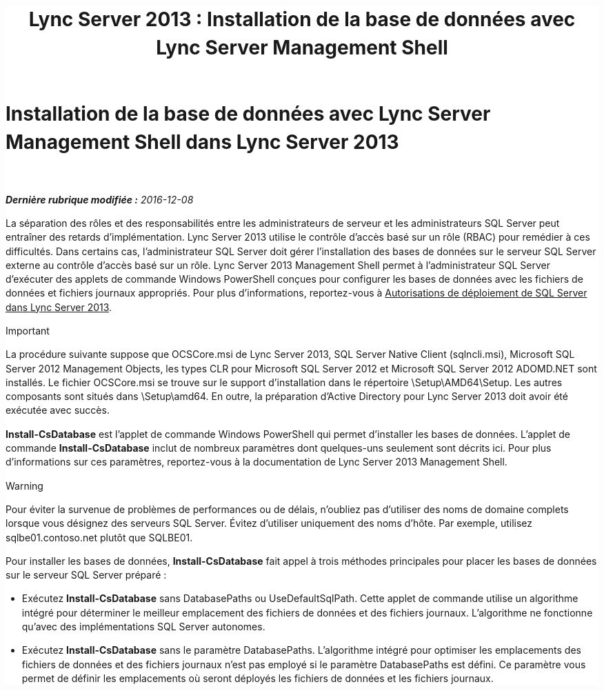 ﻿---
title: 'Lync Server 2013 : Installation de la base de données avec Lync Server Management Shell'
TOCTitle: Installation de la base de données avec Lync Server Management Shell
ms:assetid: c90a6449-4dd5-4b18-b21c-ea2c2a64dc3c
ms:mtpsurl: https://technet.microsoft.com/fr-fr/library/Gg398832(v=OCS.15)
ms:contentKeyID: 49298843
ms.date: 12/10/2016
mtps_version: v=OCS.15
ms.translationtype: HT
---

# Installation de la base de données avec Lync Server Management Shell dans Lync Server 2013

 

_**Dernière rubrique modifiée :** 2016-12-08_

La séparation des rôles et des responsabilités entre les administrateurs de serveur et les administrateurs SQL Server peut entraîner des retards d’implémentation. Lync Server 2013 utilise le contrôle d’accès basé sur un rôle (RBAC) pour remédier à ces difficultés. Dans certains cas, l’administrateur SQL Server doit gérer l’installation des bases de données sur le serveur SQL Server externe au contrôle d’accès basé sur un rôle. Lync Server 2013 Management Shell permet à l’administrateur SQL Server d’exécuter des applets de commande Windows PowerShell conçues pour configurer les bases de données avec les fichiers de données et fichiers journaux appropriés. Pour plus d’informations, reportez-vous à [Autorisations de déploiement de SQL Server dans Lync Server 2013](lync-server-2013-deployment-permissions-for-sql-server.md).

> [!IMPORTANT]  
> La procédure suivante suppose que OCSCore.msi de Lync Server 2013, SQL Server Native Client (sqlncli.msi), Microsoft SQL Server 2012 Management Objects, les types CLR pour Microsoft SQL Server 2012 et Microsoft SQL Server 2012 ADOMD.NET sont installés. Le fichier OCSCore.msi se trouve sur le support d’installation dans le répertoire \Setup\AMD64\Setup. Les autres composants sont situés dans \Setup\amd64. En outre, la préparation d’Active Directory pour Lync Server 2013 doit avoir été exécutée avec succès.

**Install-CsDatabase** est l’applet de commande Windows PowerShell qui permet d’installer les bases de données. L’applet de commande **Install-CsDatabase** inclut de nombreux paramètres dont quelques-uns seulement sont décrits ici. Pour plus d’informations sur ces paramètres, reportez-vous à la documentation de Lync Server 2013 Management Shell.

> [!WARNING]  
> Pour éviter la survenue de problèmes de performances ou de délais, n’oubliez pas d’utiliser des noms de domaine complets lorsque vous désignez des serveurs SQL Server. Évitez d’utiliser uniquement des noms d’hôte. Par exemple, utilisez sqlbe01.contoso.net plutôt que SQLBE01.

Pour installer les bases de données, **Install-CsDatabase** fait appel à trois méthodes principales pour placer les bases de données sur le serveur SQL Server préparé :

  - Exécutez **Install-CsDatabase** sans DatabasePaths ou UseDefaultSqlPath. Cette applet de commande utilise un algorithme intégré pour déterminer le meilleur emplacement des fichiers de données et des fichiers journaux. L’algorithme ne fonctionne qu’avec des implémentations SQL Server autonomes.

  - Exécutez **Install-CsDatabase** sans le paramètre DatabasePaths. L’algorithme intégré pour optimiser les emplacements des fichiers de données et des fichiers journaux n’est pas employé si le paramètre DatabasePaths est défini. Ce paramètre vous permet de définir les emplacements où seront déployés les fichiers de données et les fichiers journaux.
